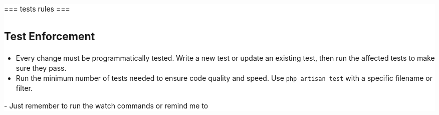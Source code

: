 
=== tests rules ===

## Test Enforcement

- Every change must be programmatically tested. Write a new test or update an existing test, then run the affected tests to make sure they pass.
- Run the minimum number of tests needed to ensure code quality and speed. Use `php artisan test` with a specific filename or filter.
</laravel-boost-guidelines>
- Just remember to run the watch commands or remind me to
